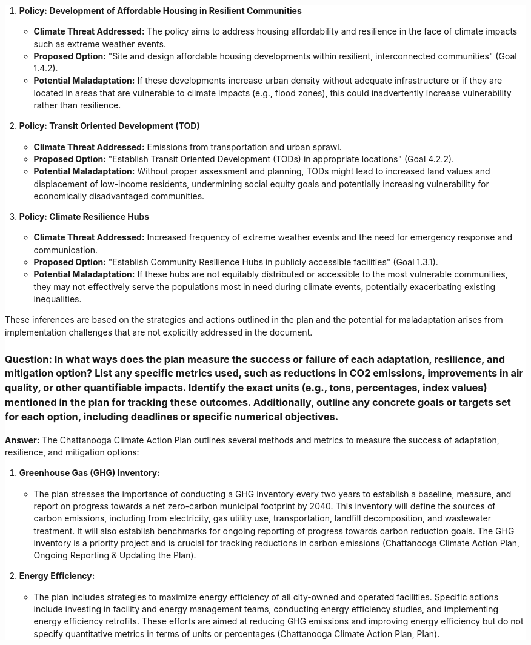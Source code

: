 1. **Policy: Development of Affordable Housing in Resilient Communities**
   - **Climate Threat Addressed:** The policy aims to address housing affordability and resilience in the face of climate impacts such as extreme weather events.
   - **Proposed Option:** "Site and design affordable housing developments within resilient, interconnected communities" (Goal 1.4.2).
   - **Potential Maladaptation:** If these developments increase urban density without adequate infrastructure or if they are located in areas that are vulnerable to climate impacts (e.g., flood zones), this could inadvertently increase vulnerability rather than resilience.

2. **Policy: Transit Oriented Development (TOD)**
   - **Climate Threat Addressed:** Emissions from transportation and urban sprawl.
   - **Proposed Option:** "Establish Transit Oriented Development (TODs) in appropriate locations" (Goal 4.2.2).
   - **Potential Maladaptation:** Without proper assessment and planning, TODs might lead to increased land values and displacement of low-income residents, undermining social equity goals and potentially increasing vulnerability for economically disadvantaged communities.

3. **Policy: Climate Resilience Hubs**
   - **Climate Threat Addressed:** Increased frequency of extreme weather events and the need for emergency response and communication.
   - **Proposed Option:** "Establish Community Resilience Hubs in publicly accessible facilities" (Goal 1.3.1).
   - **Potential Maladaptation:** If these hubs are not equitably distributed or accessible to the most vulnerable communities, they may not effectively serve the populations most in need during climate events, potentially exacerbating existing inequalities.

These inferences are based on the strategies and actions outlined in the plan and the potential for maladaptation arises from implementation challenges that are not explicitly addressed in the document.

### Question: In what ways does the plan measure the success or failure of each adaptation, resilience, and mitigation option? List any specific metrics used, such as reductions in CO2 emissions, improvements in air quality, or other quantifiable impacts. Identify the exact units (e.g., tons, percentages, index values) mentioned in the plan for tracking these outcomes. Additionally, outline any concrete goals or targets set for each option, including deadlines or specific numerical objectives.
**Answer:**
The Chattanooga Climate Action Plan outlines several methods and metrics to measure the success of adaptation, resilience, and mitigation options:

1. **Greenhouse Gas (GHG) Inventory:**
   - The plan stresses the importance of conducting a GHG inventory every two years to establish a baseline, measure, and report on progress towards a net zero-carbon municipal footprint by 2040. This inventory will define the sources of carbon emissions, including from electricity, gas utility use, transportation, landfill decomposition, and wastewater treatment. It will also establish benchmarks for ongoing reporting of progress towards carbon reduction goals. The GHG inventory is a priority project and is crucial for tracking reductions in carbon emissions (Chattanooga Climate Action Plan, Ongoing Reporting & Updating the Plan).

2. **Energy Efficiency:**
   - The plan includes strategies to maximize energy efficiency of all city-owned and operated facilities. Specific actions include investing in facility and energy management teams, conducting energy efficiency studies, and implementing energy efficiency retrofits. These efforts are aimed at reducing GHG emissions and improving energy efficiency but do not specify quantitative metrics in terms of units or percentages (Chattanooga Climate Action Plan, Plan).
